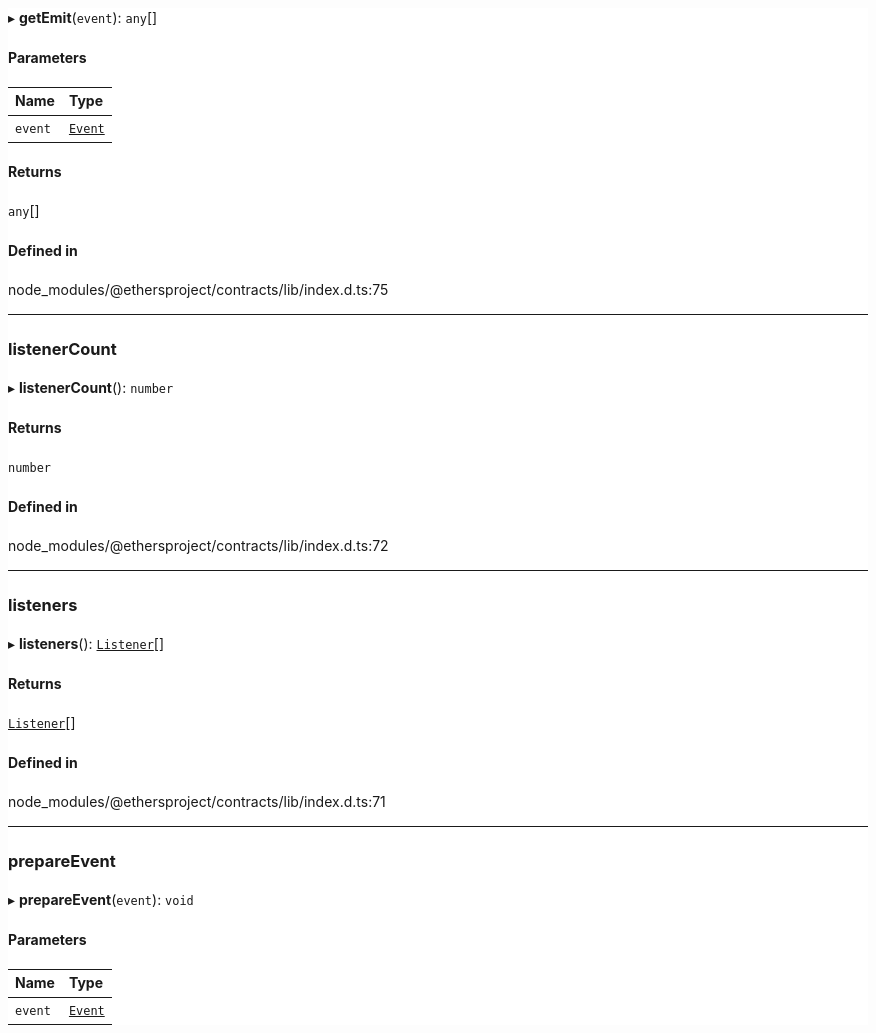 ▸ **getEmit**(`event`): `any`[]

#### Parameters

| Name | Type |
| :------ | :------ |
| `event` | [`Event`](../interfaces/internal_.Event-1.md) |

#### Returns

`any`[]

#### Defined in

node_modules/@ethersproject/contracts/lib/index.d.ts:75

___

### listenerCount

▸ **listenerCount**(): `number`

#### Returns

`number`

#### Defined in

node_modules/@ethersproject/contracts/lib/index.d.ts:72

___

### listeners

▸ **listeners**(): [`Listener`](../modules/internal_.md#listener)[]

#### Returns

[`Listener`](../modules/internal_.md#listener)[]

#### Defined in

node_modules/@ethersproject/contracts/lib/index.d.ts:71

___

### prepareEvent

▸ **prepareEvent**(`event`): `void`

#### Parameters

| Name | Type |
| :------ | :------ |
| `event` | [`Event`](../interfaces/internal_.Event-1.md) |
